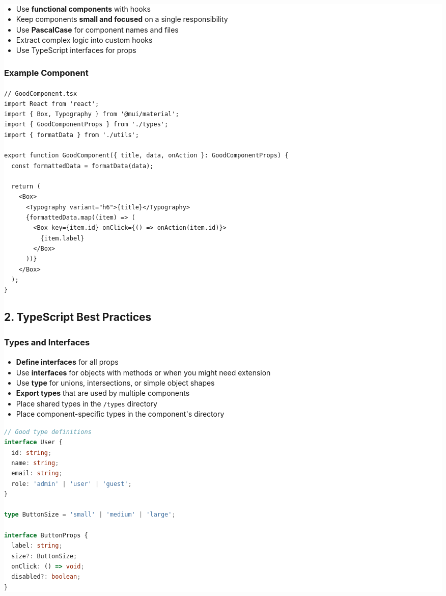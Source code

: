 - Use **functional components** with hooks
- Keep components **small and focused** on a single responsibility
- Use **PascalCase** for component names and files
- Extract complex logic into custom hooks
- Use TypeScript interfaces for props

### Example Component

```tsx
// GoodComponent.tsx
import React from 'react';
import { Box, Typography } from '@mui/material';
import { GoodComponentProps } from './types';
import { formatData } from './utils';

export function GoodComponent({ title, data, onAction }: GoodComponentProps) {
  const formattedData = formatData(data);

  return (
    <Box>
      <Typography variant="h6">{title}</Typography>
      {formattedData.map((item) => (
        <Box key={item.id} onClick={() => onAction(item.id)}>
          {item.label}
        </Box>
      ))}
    </Box>
  );
}
```

## 2. TypeScript Best Practices

### Types and Interfaces

- **Define interfaces** for all props
- Use **interfaces** for objects with methods or when you might need extension
- Use **type** for unions, intersections, or simple object shapes
- **Export types** that are used by multiple components
- Place shared types in the `/types` directory
- Place component-specific types in the component's directory

```typescript
// Good type definitions
interface User {
  id: string;
  name: string;
  email: string;
  role: 'admin' | 'user' | 'guest';
}

type ButtonSize = 'small' | 'medium' | 'large';

interface ButtonProps {
  label: string;
  size?: ButtonSize;
  onClick: () => void;
  disabled?: boolean;
}
```
